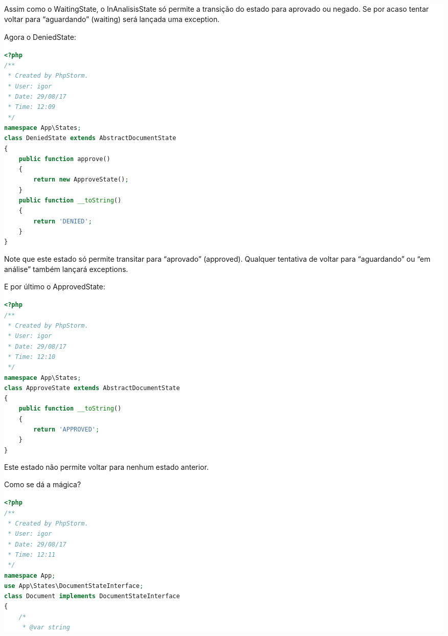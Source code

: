 Assim como o WaitingState, o InAnalisisState só permite a transição do estado para aprovado ou negado. Se por acaso tentar voltar para “aguardando” (waiting) será lançada uma exception.

Agora o DeniedState:

```php
<?php
/**
 * Created by PhpStorm.
 * User: igor
 * Date: 29/08/17
 * Time: 12:09
 */
namespace App\States;
class DeniedState extends AbstractDocumentState
{
    public function approve()
    {
        return new ApproveState();
    }
    public function __toString()
    {
        return 'DENIED';
    }
}
```

Note que este estado só permite transitar para “aprovado” (approved). Qualquer tentativa de voltar para “aguardando” ou “em análise” também lançará exceptions.

E por último o ApprovedState:

```php
<?php
/**
 * Created by PhpStorm.
 * User: igor
 * Date: 29/08/17
 * Time: 12:10
 */
namespace App\States;
class ApproveState extends AbstractDocumentState
{
    public function __toString()
    {
        return 'APPROVED';
    }
}
```

Este estado não permite voltar para nenhum estado anterior.

Como se dá a mágica?

```php
<?php
/**
 * Created by PhpStorm.
 * User: igor
 * Date: 29/08/17
 * Time: 12:11
 */
namespace App;
use App\States\DocumentStateInterface;
class Document implements DocumentStateInterface
{
    /*
     * @var string
```